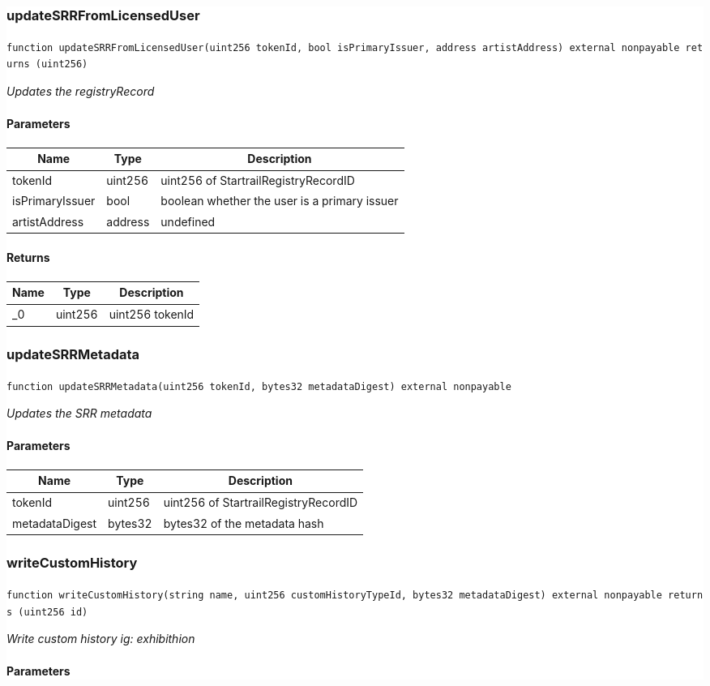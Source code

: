 ### updateSRRFromLicensedUser

```solidity
function updateSRRFromLicensedUser(uint256 tokenId, bool isPrimaryIssuer, address artistAddress) external nonpayable returns (uint256)
```



*Updates the registryRecord*

#### Parameters

| Name | Type | Description |
|---|---|---|
| tokenId | uint256 | uint256 of StartrailRegistryRecordID |
| isPrimaryIssuer | bool | boolean whether the user is a primary issuer |
| artistAddress | address | undefined |

#### Returns

| Name | Type | Description |
|---|---|---|
| _0 | uint256 | uint256 tokenId |

### updateSRRMetadata

```solidity
function updateSRRMetadata(uint256 tokenId, bytes32 metadataDigest) external nonpayable
```



*Updates the SRR metadata*

#### Parameters

| Name | Type | Description |
|---|---|---|
| tokenId | uint256 | uint256 of StartrailRegistryRecordID |
| metadataDigest | bytes32 | bytes32 of the metadata hash |

### writeCustomHistory

```solidity
function writeCustomHistory(string name, uint256 customHistoryTypeId, bytes32 metadataDigest) external nonpayable returns (uint256 id)
```



*Write custom history ig: exhibithion*

#### Parameters
